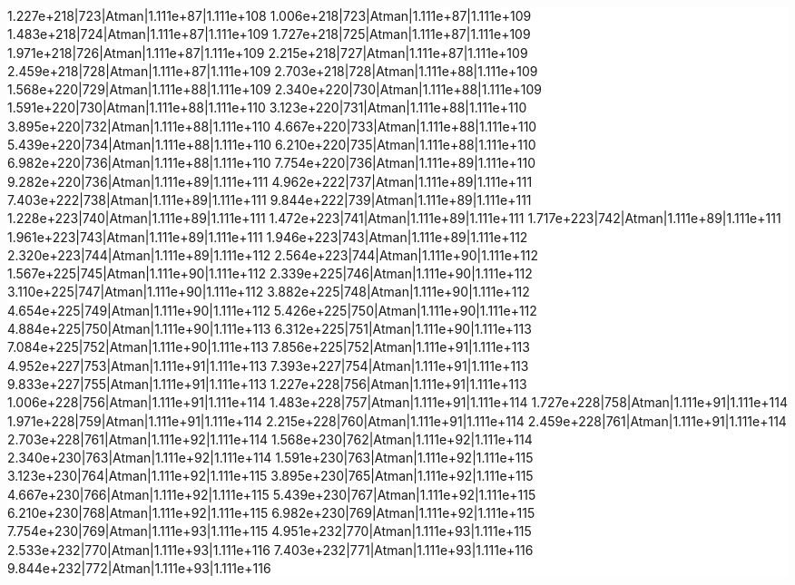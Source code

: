 1.227e+218|723|Atman|1.111e+87|1.111e+108
1.006e+218|723|Atman|1.111e+87|1.111e+109
1.483e+218|724|Atman|1.111e+87|1.111e+109
1.727e+218|725|Atman|1.111e+87|1.111e+109
1.971e+218|726|Atman|1.111e+87|1.111e+109
2.215e+218|727|Atman|1.111e+87|1.111e+109
2.459e+218|728|Atman|1.111e+87|1.111e+109
2.703e+218|728|Atman|1.111e+88|1.111e+109
1.568e+220|729|Atman|1.111e+88|1.111e+109
2.340e+220|730|Atman|1.111e+88|1.111e+109
1.591e+220|730|Atman|1.111e+88|1.111e+110
3.123e+220|731|Atman|1.111e+88|1.111e+110
3.895e+220|732|Atman|1.111e+88|1.111e+110
4.667e+220|733|Atman|1.111e+88|1.111e+110
5.439e+220|734|Atman|1.111e+88|1.111e+110
6.210e+220|735|Atman|1.111e+88|1.111e+110
6.982e+220|736|Atman|1.111e+88|1.111e+110
7.754e+220|736|Atman|1.111e+89|1.111e+110
9.282e+220|736|Atman|1.111e+89|1.111e+111
4.962e+222|737|Atman|1.111e+89|1.111e+111
7.403e+222|738|Atman|1.111e+89|1.111e+111
9.844e+222|739|Atman|1.111e+89|1.111e+111
1.228e+223|740|Atman|1.111e+89|1.111e+111
1.472e+223|741|Atman|1.111e+89|1.111e+111
1.717e+223|742|Atman|1.111e+89|1.111e+111
1.961e+223|743|Atman|1.111e+89|1.111e+111
1.946e+223|743|Atman|1.111e+89|1.111e+112
2.320e+223|744|Atman|1.111e+89|1.111e+112
2.564e+223|744|Atman|1.111e+90|1.111e+112
1.567e+225|745|Atman|1.111e+90|1.111e+112
2.339e+225|746|Atman|1.111e+90|1.111e+112
3.110e+225|747|Atman|1.111e+90|1.111e+112
3.882e+225|748|Atman|1.111e+90|1.111e+112
4.654e+225|749|Atman|1.111e+90|1.111e+112
5.426e+225|750|Atman|1.111e+90|1.111e+112
4.884e+225|750|Atman|1.111e+90|1.111e+113
6.312e+225|751|Atman|1.111e+90|1.111e+113
7.084e+225|752|Atman|1.111e+90|1.111e+113
7.856e+225|752|Atman|1.111e+91|1.111e+113
4.952e+227|753|Atman|1.111e+91|1.111e+113
7.393e+227|754|Atman|1.111e+91|1.111e+113
9.833e+227|755|Atman|1.111e+91|1.111e+113
1.227e+228|756|Atman|1.111e+91|1.111e+113
1.006e+228|756|Atman|1.111e+91|1.111e+114
1.483e+228|757|Atman|1.111e+91|1.111e+114
1.727e+228|758|Atman|1.111e+91|1.111e+114
1.971e+228|759|Atman|1.111e+91|1.111e+114
2.215e+228|760|Atman|1.111e+91|1.111e+114
2.459e+228|761|Atman|1.111e+91|1.111e+114
2.703e+228|761|Atman|1.111e+92|1.111e+114
1.568e+230|762|Atman|1.111e+92|1.111e+114
2.340e+230|763|Atman|1.111e+92|1.111e+114
1.591e+230|763|Atman|1.111e+92|1.111e+115
3.123e+230|764|Atman|1.111e+92|1.111e+115
3.895e+230|765|Atman|1.111e+92|1.111e+115
4.667e+230|766|Atman|1.111e+92|1.111e+115
5.439e+230|767|Atman|1.111e+92|1.111e+115
6.210e+230|768|Atman|1.111e+92|1.111e+115
6.982e+230|769|Atman|1.111e+92|1.111e+115
7.754e+230|769|Atman|1.111e+93|1.111e+115
4.951e+232|770|Atman|1.111e+93|1.111e+115
2.533e+232|770|Atman|1.111e+93|1.111e+116
7.403e+232|771|Atman|1.111e+93|1.111e+116
9.844e+232|772|Atman|1.111e+93|1.111e+116